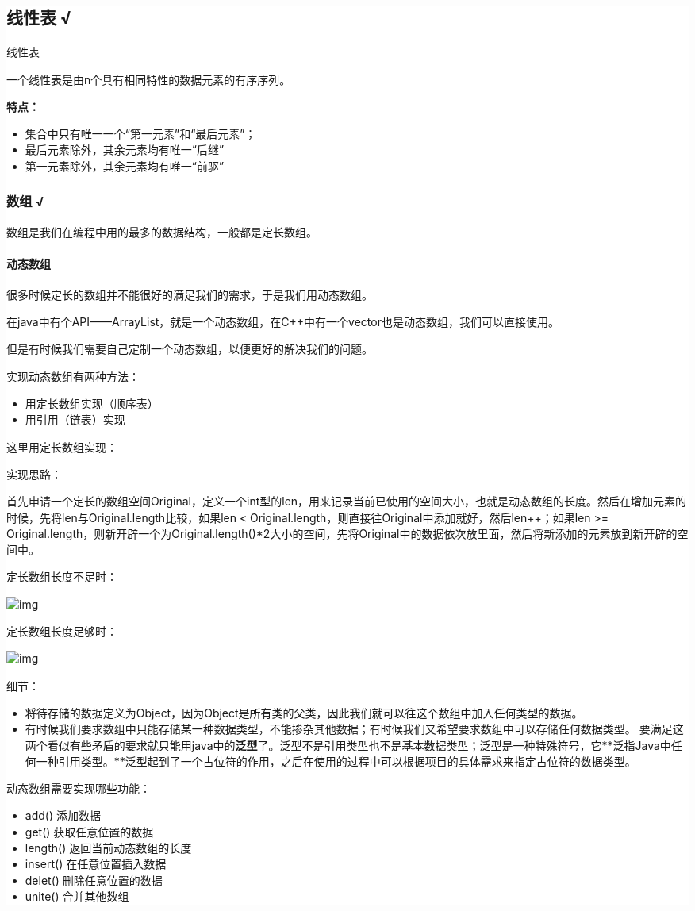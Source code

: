 ## 线性表 √

线性表

一个线性表是由n个具有相同特性的数据元素的有序序列。

**特点：**

- 集合中只有唯一一个“第一元素”和“最后元素”；
- 最后元素除外，其余元素均有唯一“后继”
- 第一元素除外，其余元素均有唯一“前驱”

### 数组 √

数组是我们在编程中用的最多的数据结构，一般都是定长数组。

#### 动态数组

很多时候定长的数组并不能很好的满足我们的需求，于是我们用动态数组。

在java中有个API——ArrayList，就是一个动态数组，在C++中有一个vector也是动态数组，我们可以直接使用。

但是有时候我们需要自己定制一个动态数组，以便更好的解决我们的问题。

实现动态数组有两种方法：

- 用定长数组实现（顺序表）
- 用引用（链表）实现

这里用定长数组实现：

实现思路：

​		首先申请一个定长的数组空间Original，定义一个int型的len，用来记录当前已使用的空间大小，也就是动态数组的长度。然后在增加元素的时候，先将len与Original.length比较，如果len < Original.length，则直接往Original中添加就好，然后len++；如果len >= Original.length，则新开辟一个为Original.length()*2大小的空间，先将Original中的数据依次放里面，然后将新添加的元素放到新开辟的空间中。

定长数组长度不足时：

![img](https://img-blog.csdn.net/20180707180201140?watermark/2/text/aHR0cHM6Ly9ibG9nLmNzZG4ubmV0L0FsZXh3eW0=/font/5a6L5L2T/fontsize/400/fill/I0JBQkFCMA==/dissolve/70)

定长数组长度足够时：

![img](https://img-blog.csdn.net/20180707180416668?watermark/2/text/aHR0cHM6Ly9ibG9nLmNzZG4ubmV0L0FsZXh3eW0=/font/5a6L5L2T/fontsize/400/fill/I0JBQkFCMA==/dissolve/70)

细节：

- 将待存储的数据定义为Object，因为Object是所有类的父类，因此我们就可以往这个数组中加入任何类型的数据。
- 有时候我们要求数组中只能存储某一种数据类型，不能掺杂其他数据；有时候我们又希望要求数组中可以存储任何数据类型。    要满足这两个看似有些矛盾的要求就只能用java中的**泛型**了。泛型不是引用类型也不是基本数据类型；泛型是一种特殊符号，它**泛指Java中任何一种引用类型。**泛型起到了一个占位符的作用，之后在使用的过程中可以根据项目的具体需求来指定占位符的数据类型。

动态数组需要实现哪些功能：

- add()  添加数据
- get()  获取任意位置的数据
- length()  返回当前动态数组的长度
- insert()  在任意位置插入数据
- delet()  删除任意位置的数据
- unite()  合并其他数组
